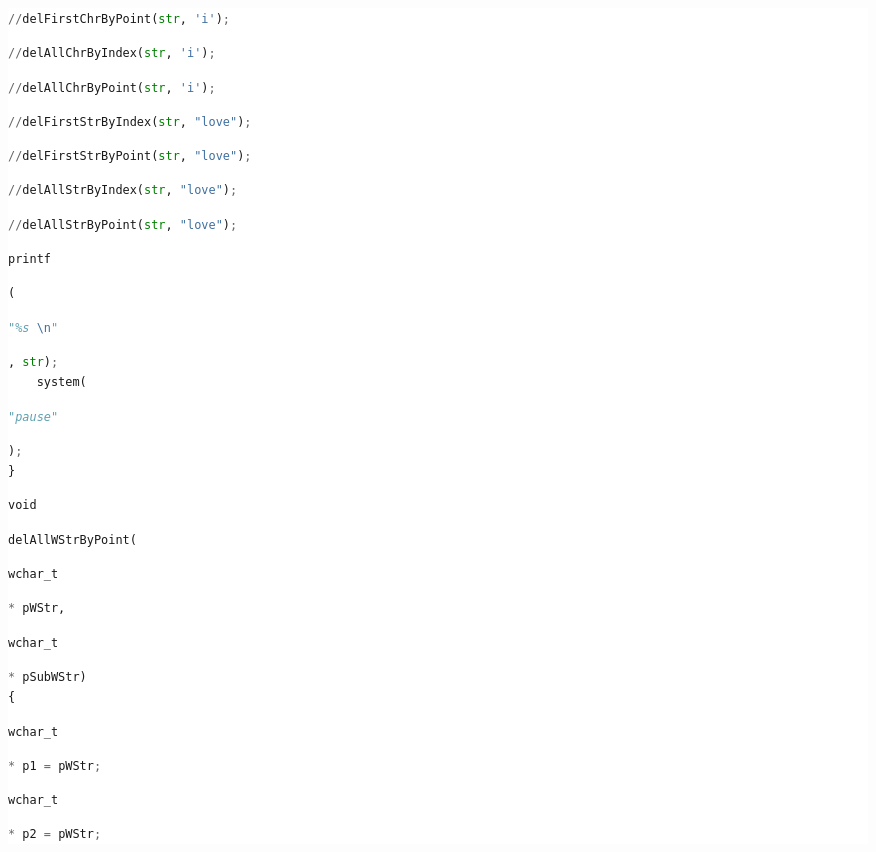 ```python
//delFirstChrByPoint(str, 'i');
```
```python
//delAllChrByIndex(str, 'i');
```
```python
//delAllChrByPoint(str, 'i');
```
```python
//delFirstStrByIndex(str, "love");
```
```python
//delFirstStrByPoint(str, "love");
```
```python
//delAllStrByIndex(str, "love");
```
```python
//delAllStrByPoint(str, "love");
```
```python
printf
```
```python
(
```
```python
"%s \n"
```
```python
, str);
    system(
```
```python
"pause"
```
```python
);
}
```
```python
void
```
```python
delAllWStrByPoint(
```
```python
wchar_t
```
```python
* pWStr,
```
```python
wchar_t
```
```python
* pSubWStr)
{
```
```python
wchar_t
```
```python
* p1 = pWStr;
```
```python
wchar_t
```
```python
* p2 = pWStr;
```
```python
```
